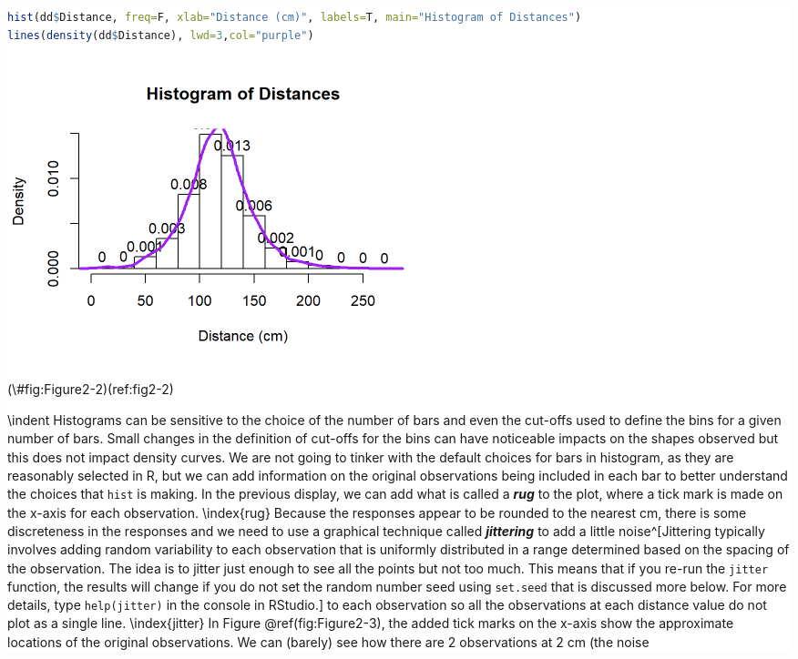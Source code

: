 

```r
hist(dd$Distance, freq=F, xlab="Distance (cm)", labels=T, main="Histogram of Distances")
lines(density(dd$Distance), lwd=3,col="purple")
```

<div class="figure">
<img src="02-reintroductionToStatistics_files/figure-html/Figure2-2-1.png" alt="(ref:fig2-2)" width="480" />
<p class="caption">(\#fig:Figure2-2)(ref:fig2-2)</p>
</div>


\indent Histograms can be sensitive to the choice of the number of bars and 
even the cut-offs used to define the bins for a given number of bars.
Small changes in the definition of cut-offs for the bins can have 
noticeable impacts on the shapes observed but
this does not impact density curves. We are not going to tinker with the
default choices for bars in histogram, as they are reasonably selected in R, but we
can add information on the original observations being included in each bar to
better understand the choices that ``hist`` is making. In the previous 
display, we can add what is called a ***rug*** to the plot, where a tick 
mark is made on the x-axis for each observation. \index{rug} Because the responses appear to be rounded to the nearest cm, there is some discreteness in the responses and we need to use a graphical 
technique called ***jittering*** to add a little noise^[Jittering typically 
involves adding random variability to each observation that
is uniformly distributed in a range determined based on the spacing of the
observation. The idea is to jitter just enough to see all the points but not too much. This means that if you re-run the ``jitter`` function, the results will change if you do not set the random number seed using `set.seed` that is discussed more below. 
For more details, type ``help(jitter)`` in the console in RStudio.] to each observation so all the
observations at each distance value do not 
plot as a single line. \index{jitter} In Figure \@ref(fig:Figure2-3), the added tick marks 
on the x-axis show the approximate locations of the original observations. 
We can (barely) see how there are 2 observations at 2 cm (the noise 